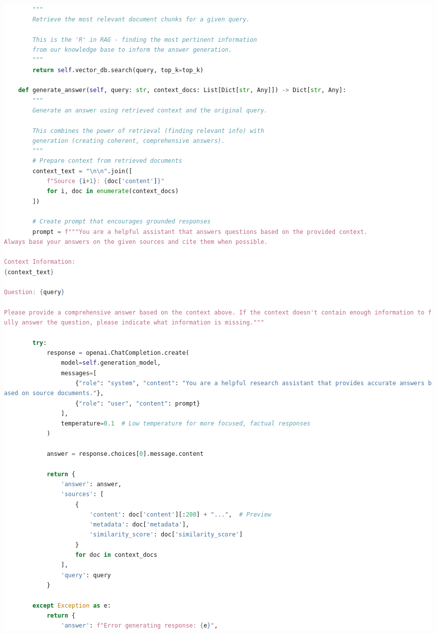 ```python
        """
        Retrieve the most relevant document chunks for a given query.
        
        This is the 'R' in RAG - finding the most pertinent information
        from our knowledge base to inform the answer generation.
        """
        return self.vector_db.search(query, top_k=top_k)
    
    def generate_answer(self, query: str, context_docs: List[Dict[str, Any]]) -> Dict[str, Any]:
        """
        Generate an answer using retrieved context and the original query.
        
        This combines the power of retrieval (finding relevant info) with
        generation (creating coherent, comprehensive answers).
        """
        # Prepare context from retrieved documents
        context_text = "\n\n".join([
            f"Source {i+1}: {doc['content']}" 
            for i, doc in enumerate(context_docs)
        ])
        
        # Create prompt that encourages grounded responses
        prompt = f"""You are a helpful assistant that answers questions based on the provided context. 
Always base your answers on the given sources and cite them when possible.

Context Information:
{context_text}

Question: {query}

Please provide a comprehensive answer based on the context above. If the context doesn't contain enough information to fully answer the question, please indicate what information is missing."""
        
        try:
            response = openai.ChatCompletion.create(
                model=self.generation_model,
                messages=[
                    {"role": "system", "content": "You are a helpful research assistant that provides accurate answers based on source documents."},
                    {"role": "user", "content": prompt}
                ],
                temperature=0.1  # Low temperature for more focused, factual responses
            )
            
            answer = response.choices[0].message.content
            
            return {
                'answer': answer,
                'sources': [
                    {
                        'content': doc['content'][:200] + "...",  # Preview
                        'metadata': doc['metadata'],
                        'similarity_score': doc['similarity_score']
                    }
                    for doc in context_docs
                ],
                'query': query
            }
            
        except Exception as e:
            return {
                'answer': f"Error generating response: {e}",
```